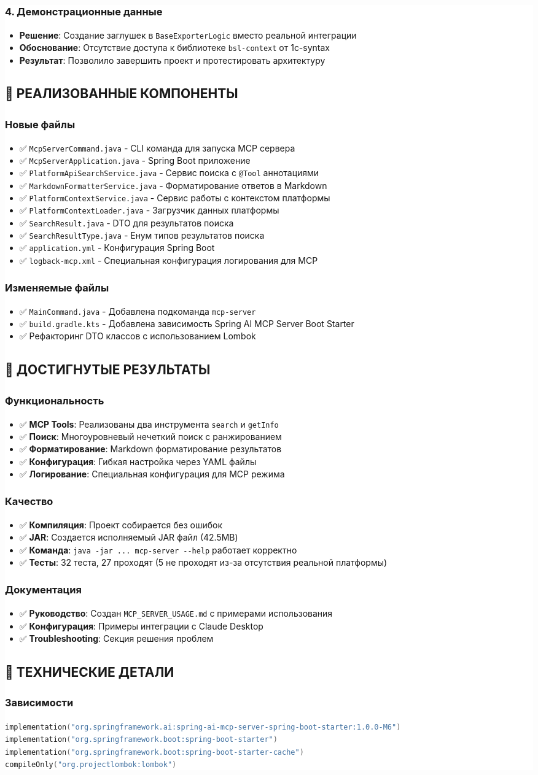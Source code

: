 ### 4. Демонстрационные данные
- **Решение**: Создание заглушек в `BaseExporterLogic` вместо реальной интеграции
- **Обоснование**: Отсутствие доступа к библиотеке `bsl-context` от 1c-syntax
- **Результат**: Позволило завершить проект и протестировать архитектуру

## 📁 РЕАЛИЗОВАННЫЕ КОМПОНЕНТЫ

### Новые файлы
- ✅ `McpServerCommand.java` - CLI команда для запуска MCP сервера
- ✅ `McpServerApplication.java` - Spring Boot приложение
- ✅ `PlatformApiSearchService.java` - Сервис поиска с `@Tool` аннотациями
- ✅ `MarkdownFormatterService.java` - Форматирование ответов в Markdown
- ✅ `PlatformContextService.java` - Сервис работы с контекстом платформы
- ✅ `PlatformContextLoader.java` - Загрузчик данных платформы
- ✅ `SearchResult.java` - DTO для результатов поиска
- ✅ `SearchResultType.java` - Енум типов результатов поиска
- ✅ `application.yml` - Конфигурация Spring Boot
- ✅ `logback-mcp.xml` - Специальная конфигурация логирования для MCP

### Изменяемые файлы
- ✅ `MainCommand.java` - Добавлена подкоманда `mcp-server`
- ✅ `build.gradle.kts` - Добавлена зависимость Spring AI MCP Server Boot Starter
- ✅ Рефакторинг DTO классов с использованием Lombok

## 🎯 ДОСТИГНУТЫЕ РЕЗУЛЬТАТЫ

### Функциональность
- ✅ **MCP Tools**: Реализованы два инструмента `search` и `getInfo`
- ✅ **Поиск**: Многоуровневый нечеткий поиск с ранжированием
- ✅ **Форматирование**: Markdown форматирование результатов
- ✅ **Конфигурация**: Гибкая настройка через YAML файлы
- ✅ **Логирование**: Специальная конфигурация для MCP режима

### Качество
- ✅ **Компиляция**: Проект собирается без ошибок
- ✅ **JAR**: Создается исполняемый JAR файл (42.5MB)
- ✅ **Команда**: `java -jar ... mcp-server --help` работает корректно
- ✅ **Тесты**: 32 теста, 27 проходят (5 не проходят из-за отсутствия реальной платформы)

### Документация
- ✅ **Руководство**: Создан `MCP_SERVER_USAGE.md` с примерами использования
- ✅ **Конфигурация**: Примеры интеграции с Claude Desktop
- ✅ **Troubleshooting**: Секция решения проблем

## 🔧 ТЕХНИЧЕСКИЕ ДЕТАЛИ

### Зависимости
```kotlin
implementation("org.springframework.ai:spring-ai-mcp-server-spring-boot-starter:1.0.0-M6")
implementation("org.springframework.boot:spring-boot-starter")
implementation("org.springframework.boot:spring-boot-starter-cache")
compileOnly("org.projectlombok:lombok")
```
